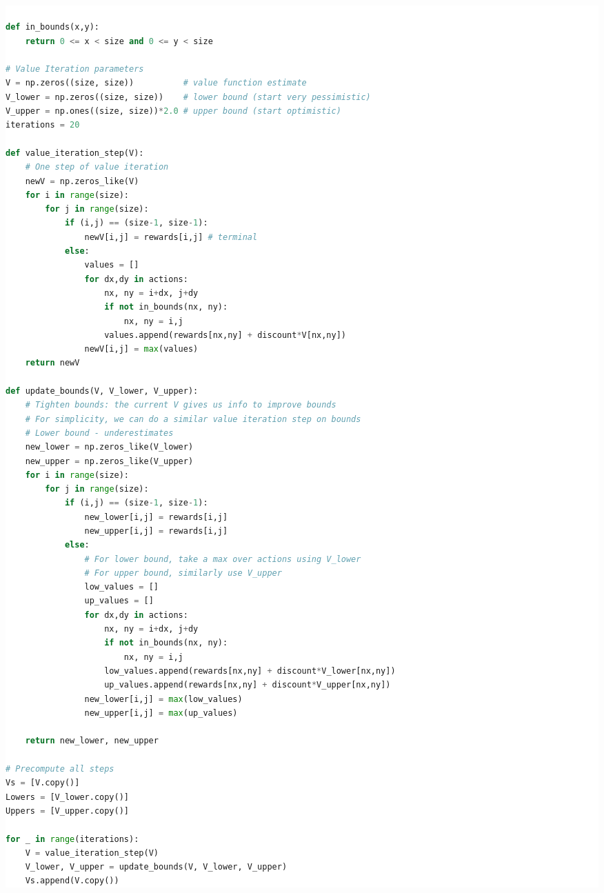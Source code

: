 ```python

def in_bounds(x,y):
    return 0 <= x < size and 0 <= y < size

# Value Iteration parameters
V = np.zeros((size, size))          # value function estimate
V_lower = np.zeros((size, size))    # lower bound (start very pessimistic)
V_upper = np.ones((size, size))*2.0 # upper bound (start optimistic)
iterations = 20

def value_iteration_step(V):
    # One step of value iteration
    newV = np.zeros_like(V)
    for i in range(size):
        for j in range(size):
            if (i,j) == (size-1, size-1):
                newV[i,j] = rewards[i,j] # terminal
            else:
                values = []
                for dx,dy in actions:
                    nx, ny = i+dx, j+dy
                    if not in_bounds(nx, ny):
                        nx, ny = i,j
                    values.append(rewards[nx,ny] + discount*V[nx,ny])
                newV[i,j] = max(values)
    return newV

def update_bounds(V, V_lower, V_upper):
    # Tighten bounds: the current V gives us info to improve bounds
    # For simplicity, we can do a similar value iteration step on bounds
    # Lower bound - underestimates
    new_lower = np.zeros_like(V_lower)
    new_upper = np.zeros_like(V_upper)
    for i in range(size):
        for j in range(size):
            if (i,j) == (size-1, size-1):
                new_lower[i,j] = rewards[i,j]
                new_upper[i,j] = rewards[i,j]
            else:
                # For lower bound, take a max over actions using V_lower
                # For upper bound, similarly use V_upper
                low_values = []
                up_values = []
                for dx,dy in actions:
                    nx, ny = i+dx, j+dy
                    if not in_bounds(nx, ny):
                        nx, ny = i,j
                    low_values.append(rewards[nx,ny] + discount*V_lower[nx,ny])
                    up_values.append(rewards[nx,ny] + discount*V_upper[nx,ny])
                new_lower[i,j] = max(low_values)
                new_upper[i,j] = max(up_values)

    return new_lower, new_upper

# Precompute all steps
Vs = [V.copy()]
Lowers = [V_lower.copy()]
Uppers = [V_upper.copy()]

for _ in range(iterations):
    V = value_iteration_step(V)
    V_lower, V_upper = update_bounds(V, V_lower, V_upper)
    Vs.append(V.copy())
```
